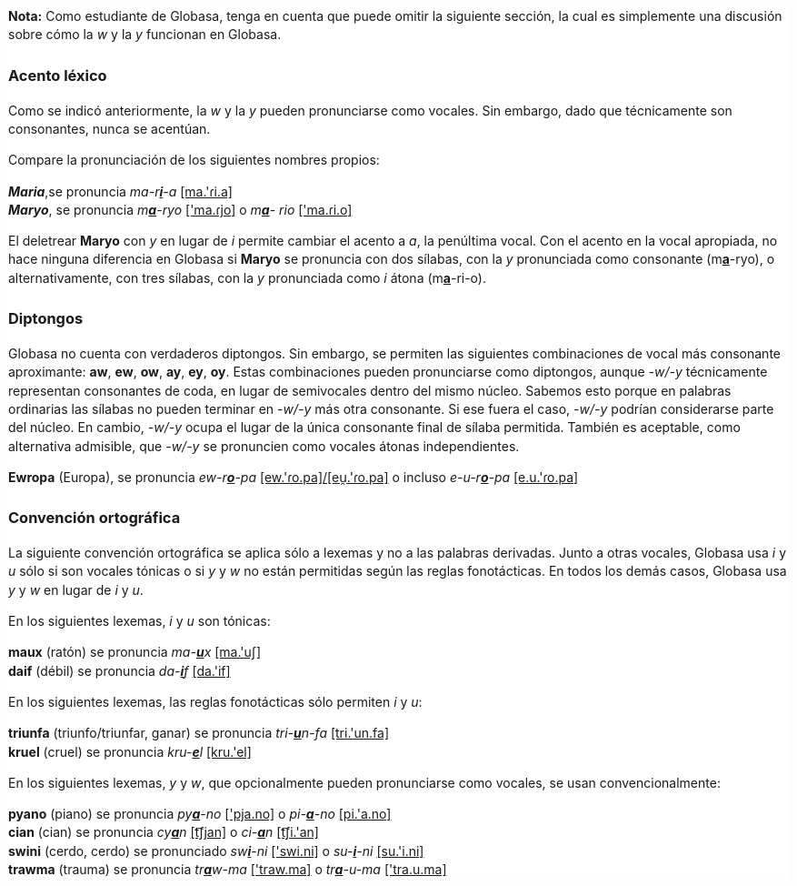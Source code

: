 **Nota:** Como estudiante de Globasa, tenga en cuenta que puede omitir la siguiente sección, la cual es simplemente una discusión sobre cómo la _w_ y la _y_ funcionan en Globasa.

### Acento léxico

Como se indicó anteriormente, la _w_ y la _y_ pueden pronunciarse como vocales. Sin embargo, dado que técnicamente son consonantes, nunca se acentúan.

Compare la pronunciación de los siguientes nombres propios:

**_Maria_**,se pronuncia _ma-r<u>**i**</u>-a_ [[ma.'ɾi.a]](maria.mp3)  
**_Maryo_**, se pronuncia _m<u>**a**</u>-ryo_ [['ma.ɾjo]](maryo.mp3) o _m<u>**a**</u>- rio_ [['ma.ɾi.o]](ma.rio.mp3)

El deletrear **Maryo** con _y_ en lugar de _i_ permite cambiar el acento a _a_, la penúltima vocal. Con el acento en la vocal apropiada, no hace ninguna diferencia en Globasa si **Maryo** se pronuncia con dos sílabas, con la _y_ pronunciada como consonante (m<u>**a**</u>-ryo), o alternativamente, con tres sílabas, con la _y_ pronunciada como _i_ átona (m<u>**a**</u>-ri-o).

### Diptongos

Globasa no cuenta con verdaderos diptongos. Sin embargo, se permiten las siguientes combinaciones de vocal más consonante aproximante: **aw**, **ew**, **ow**, **ay**, **ey**, **oy**. Estas combinaciones pueden pronunciarse como diptongos, aunque _-w/-y_ técnicamente representan consonantes de coda, en lugar de semivocales dentro del mismo núcleo. Sabemos esto porque en palabras ordinarias las sílabas no pueden terminar en _-w/-y_ más otra consonante. Si ese fuera el caso, _-w/-y_ podrían considerarse parte del núcleo. En cambio, _-w/-y_ ocupa el lugar de la única consonante final de sílaba permitida. También es aceptable, como alternativa admisible, que _-w/-y_ se pronuncien como vocales átonas independientes.

**Ewropa** (Europa), se pronuncia _ew-r<u>**o**</u>-pa_ [[ew.'ɾo.pa]/[eu̯.'ɾo.pa]](ewropa.mp3 ) o incluso _e-u-r<u>**o**</u>-pa_ [[e.u.'ɾo.pa]](e.u.ro.pa.mp3)

### Convención ortográfica <a id="regula_fe_harufiya"></a>

La siguiente convención ortográfica se aplica sólo a lexemas y no a las palabras derivadas. Junto a otras vocales, Globasa usa _i_ y _u_ sólo si son vocales tónicas o si _y_ y _w_ no están permitidas según las reglas fonotácticas. En todos los demás casos, Globasa usa _y_ y _w_ en lugar de _i_ y _u_.

En los siguientes lexemas, _i_ y _u_ son tónicas:

**maux** (ratón) se pronuncia _ma-<u>**u**</u>x_ [[ma.'uʃ]](maux.mp3)  
**daif** (débil) se pronuncia _da-<u>**i**</u>f_ [[da.'if]](daif.mp3)

En los siguientes lexemas, las reglas fonotácticas sólo permiten _i_ y _u_:

**triunfa** (triunfo/triunfar, ganar) se pronuncia _tri-<u>**u**</u>n-fa_ [[tri.'un.fa]](triunfa.mp3)  
**kruel** (cruel) se pronuncia _kru-<u>**e**</u>l_ [[kru.'el]](kruel.mp3)

En los siguientes lexemas, _y_ y _w_, que opcionalmente pueden pronunciarse como vocales, se usan convencionalmente:

**pyano** (piano) se pronuncia _py<u>**a**</u>-no_ [['pja.no]](pyano.mp3) o _pi-<u>**a**</u>-no_ [[pi.'a.no]](pi.a.no.mp3)  
**cian** (cian) se pronuncia _cy<u>**a**</u>n_ [[t͡ʃjan]](cyan.mp3) o _ci-<u>**a**</u>n_ [[t͡ʃi.'an]](ci.an.mp3)  
**swini** (cerdo, cerdo) se pronunciado _sw<u>**i**</u>-ni_ [['swi.ni]](swini.mp3) o _su-<u>**i**</u>-ni_ [[su.'i.ni]](su.i.ni.mp3)  
**trawma** (trauma) se pronuncia _tr<u>**a**</u>w-ma_ [['traw.ma]](trawma.mp3) o _tr<u>**a**</u>-u-ma_ [['tra.u.ma]](tra.u.ma.mp3)
    